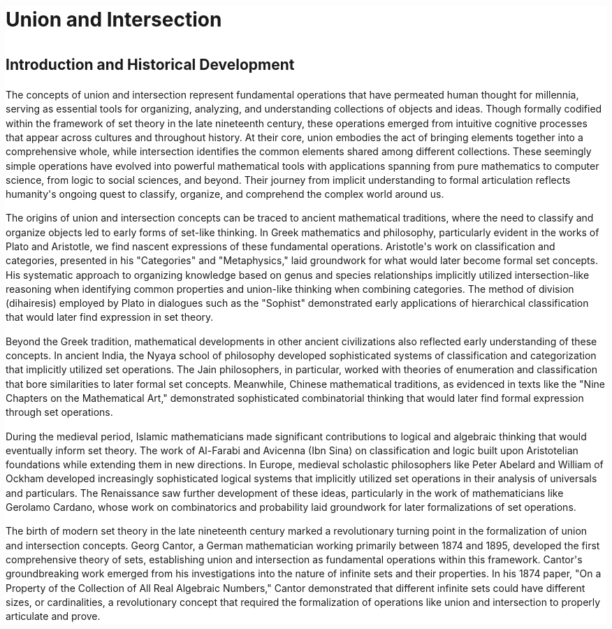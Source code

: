 
# Union and Intersection

## Introduction and Historical Development

The concepts of union and intersection represent fundamental operations that have permeated human thought for millennia, serving as essential tools for organizing, analyzing, and understanding collections of objects and ideas. Though formally codified within the framework of set theory in the late nineteenth century, these operations emerged from intuitive cognitive processes that appear across cultures and throughout history. At their core, union embodies the act of bringing elements together into a comprehensive whole, while intersection identifies the common elements shared among different collections. These seemingly simple operations have evolved into powerful mathematical tools with applications spanning from pure mathematics to computer science, from logic to social sciences, and beyond. Their journey from implicit understanding to formal articulation reflects humanity's ongoing quest to classify, organize, and comprehend the complex world around us.

The origins of union and intersection concepts can be traced to ancient mathematical traditions, where the need to classify and organize objects led to early forms of set-like thinking. In Greek mathematics and philosophy, particularly evident in the works of Plato and Aristotle, we find nascent expressions of these fundamental operations. Aristotle's work on classification and categories, presented in his "Categories" and "Metaphysics," laid groundwork for what would later become formal set concepts. His systematic approach to organizing knowledge based on genus and species relationships implicitly utilized intersection-like reasoning when identifying common properties and union-like thinking when combining categories. The method of division (dihairesis) employed by Plato in dialogues such as the "Sophist" demonstrated early applications of hierarchical classification that would later find expression in set theory.

Beyond the Greek tradition, mathematical developments in other ancient civilizations also reflected early understanding of these concepts. In ancient India, the Nyaya school of philosophy developed sophisticated systems of classification and categorization that implicitly utilized set operations. The Jain philosophers, in particular, worked with theories of enumeration and classification that bore similarities to later formal set concepts. Meanwhile, Chinese mathematical traditions, as evidenced in texts like the "Nine Chapters on the Mathematical Art," demonstrated sophisticated combinatorial thinking that would later find formal expression through set operations.

During the medieval period, Islamic mathematicians made significant contributions to logical and algebraic thinking that would eventually inform set theory. The work of Al-Farabi and Avicenna (Ibn Sina) on classification and logic built upon Aristotelian foundations while extending them in new directions. In Europe, medieval scholastic philosophers like Peter Abelard and William of Ockham developed increasingly sophisticated logical systems that implicitly utilized set operations in their analysis of universals and particulars. The Renaissance saw further development of these ideas, particularly in the work of mathematicians like Gerolamo Cardano, whose work on combinatorics and probability laid groundwork for later formalizations of set operations.

The birth of modern set theory in the late nineteenth century marked a revolutionary turning point in the formalization of union and intersection concepts. Georg Cantor, a German mathematician working primarily between 1874 and 1895, developed the first comprehensive theory of sets, establishing union and intersection as fundamental operations within this framework. Cantor's groundbreaking work emerged from his investigations into the nature of infinite sets and their properties. In his 1874 paper, "On a Property of the Collection of All Real Algebraic Numbers," Cantor demonstrated that different infinite sets could have different sizes, or cardinalities, a revolutionary concept that required the formalization of operations like union and intersection to properly articulate and prove.
